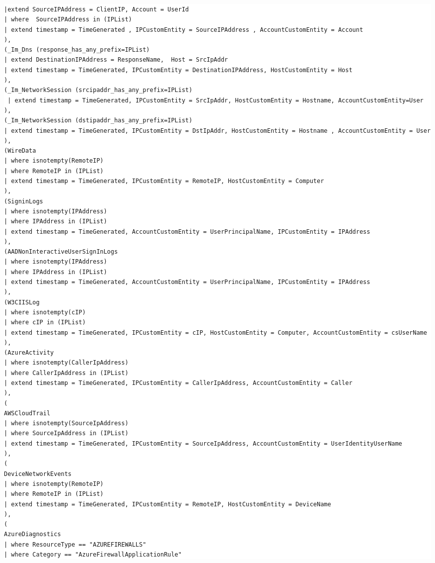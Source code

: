 ```kql
|extend SourceIPAddress = ClientIP, Account = UserId 
| where  SourceIPAddress in (IPList) 
| extend timestamp = TimeGenerated , IPCustomEntity = SourceIPAddress , AccountCustomEntity = Account 
),
(_Im_Dns (response_has_any_prefix=IPList)
| extend DestinationIPAddress = ResponseName,  Host = SrcIpAddr 
| extend timestamp = TimeGenerated, IPCustomEntity = DestinationIPAddress, HostCustomEntity = Host 
), 
(_Im_NetworkSession (srcipaddr_has_any_prefix=IPList)
 | extend timestamp = TimeGenerated, IPCustomEntity = SrcIpAddr, HostCustomEntity = Hostname, AccountCustomEntity=User
), 
(_Im_NetworkSession (dstipaddr_has_any_prefix=IPList)
| extend timestamp = TimeGenerated, IPCustomEntity = DstIpAddr, HostCustomEntity = Hostname , AccountCustomEntity = User
), 
(WireData  
| where isnotempty(RemoteIP) 
| where RemoteIP in (IPList) 
| extend timestamp = TimeGenerated, IPCustomEntity = RemoteIP, HostCustomEntity = Computer 
), 
(SigninLogs 
| where isnotempty(IPAddress) 
| where IPAddress in (IPList) 
| extend timestamp = TimeGenerated, AccountCustomEntity = UserPrincipalName, IPCustomEntity = IPAddress 
),
(AADNonInteractiveUserSignInLogs 
| where isnotempty(IPAddress) 
| where IPAddress in (IPList) 
| extend timestamp = TimeGenerated, AccountCustomEntity = UserPrincipalName, IPCustomEntity = IPAddress 
), 
(W3CIISLog  
| where isnotempty(cIP) 
| where cIP in (IPList) 
| extend timestamp = TimeGenerated, IPCustomEntity = cIP, HostCustomEntity = Computer, AccountCustomEntity = csUserName 
), 
(AzureActivity  
| where isnotempty(CallerIpAddress) 
| where CallerIpAddress in (IPList) 
| extend timestamp = TimeGenerated, IPCustomEntity = CallerIpAddress, AccountCustomEntity = Caller 
), 
( 
AWSCloudTrail 
| where isnotempty(SourceIpAddress) 
| where SourceIpAddress in (IPList) 
| extend timestamp = TimeGenerated, IPCustomEntity = SourceIpAddress, AccountCustomEntity = UserIdentityUserName 
), 
( 
DeviceNetworkEvents 
| where isnotempty(RemoteIP)  
| where RemoteIP in (IPList)  
| extend timestamp = TimeGenerated, IPCustomEntity = RemoteIP, HostCustomEntity = DeviceName  
),
(
AzureDiagnostics
| where ResourceType == "AZUREFIREWALLS"
| where Category == "AzureFirewallApplicationRule"
```